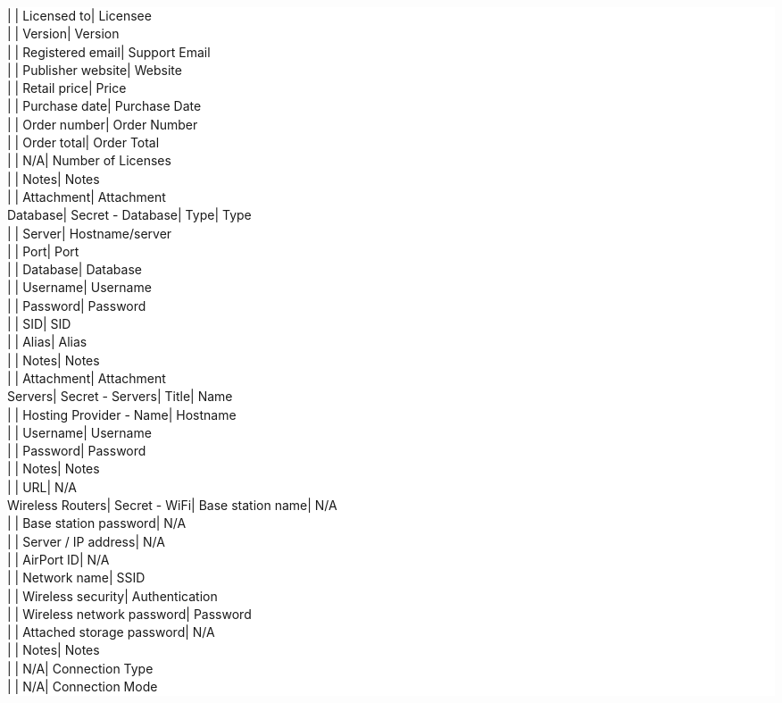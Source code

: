|  | Licensed to| Licensee  
|  | Version| Version  
|  | Registered email| Support Email  
|  | Publisher website| Website  
|  | Retail price| Price  
|  | Purchase date| Purchase Date  
|  | Order number| Order Number  
|  | Order total| Order Total  
|  | N/A| Number of Licenses  
|  | Notes| Notes  
|  | Attachment| Attachment  
Database| Secret - Database| Type| Type  
|  | Server| Hostname/server  
|  | Port| Port  
|  | Database| Database  
|  | Username| Username  
|  | Password| Password  
|  | SID| SID  
|  | Alias| Alias  
|  | Notes| Notes  
|  | Attachment| Attachment  
Servers| Secret - Servers| Title| Name  
|  | Hosting Provider - Name| Hostname  
|  | Username| Username  
|  | Password| Password  
|  | Notes| Notes  
|  | URL| N/A  
Wireless Routers| Secret - WiFi| Base station name| N/A  
|  | Base station password| N/A  
|  | Server / IP address| N/A  
|  | AirPort ID| N/A  
|  | Network name| SSID  
|  | Wireless security| Authentication  
|  | Wireless network password| Password  
|  | Attached storage password| N/A  
|  | Notes| Notes  
|  | N/A| Connection Type  
|  | N/A| Connection Mode  